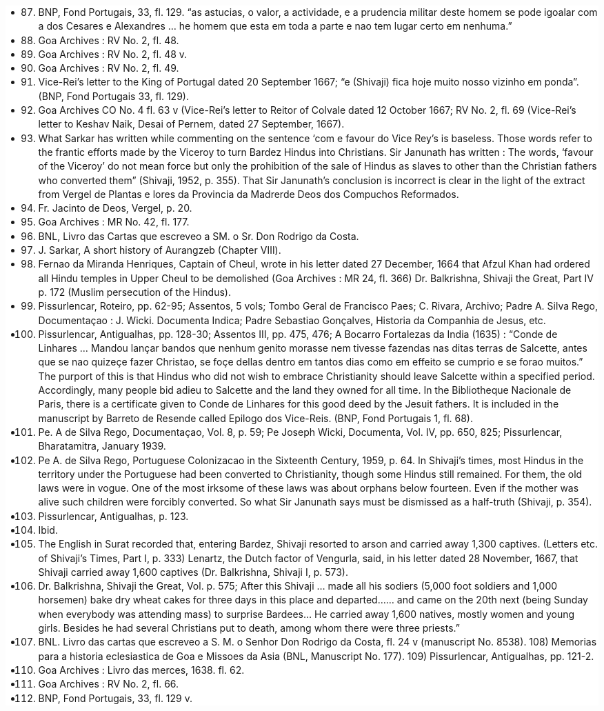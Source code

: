 - 87) BNP, Fond Portugais, 33, fl. 129. “as astucias, o valor, a actividade, e a prudencia militar deste homem se pode igoalar  com a dos Cesares e Alexandres … he homem que esta em toda a parte e nao tem lugar certo em nenhuma.”

- 88) Goa Archives : RV No. 2, fl. 48.
- 89) Goa Archives : RV No. 2, fl. 48 v.
- 90) Goa Archives : RV No. 2, fl. 49.
- 91) Vice-Rei’s letter to the King of Portugal dated 20 September 1667; “e (Shivaji) fica hoje muito nosso vizinho em ponda”.  (BNP, Fond Portugais 33, fl. 129).
- 92) Goa Archives CO No. 4 fl. 63 v (Vice-Rei’s letter to Reitor of Colvale dated 12 October 1667; RV No. 2, fl. 69 (Vice-Rei’s  letter to Keshav Naik, Desai of Pernem, dated 27 September, 1667).
- 93) What Sarkar has written while commenting on the sentence ‘com e favour do Vice Rey’s is baseless. Those words refer to  the frantic efforts made by the Viceroy to turn Bardez Hindus into Christians. Sir Janunath has written : The words, ‘favour of the  Viceroy’ do not mean force but only the prohibition of the sale of Hindus as slaves to other than the Christian fathers who  converted them” (Shivaji, 1952, p. 355). That Sir Janunath’s conclusion is incorrect is clear in the light of the extract from Vergel  de Plantas e lores da Provincia da Madrerde Deos dos Compuchos Reformados.
- 94) Fr. Jacinto de Deos, Vergel, p. 20.
- 95) Goa Archives : MR No. 42, fl. 177.
- 96) BNL, Livro das Cartas que escreveo a SM. o Sr. Don Rodrigo da Costa.
- 97) J. Sarkar, A short history of Aurangzeb (Chapter Ⅷ).
- 98) Fernao da Miranda Henriques, Captain of Cheul, wrote in his letter dated 27 December, 1664 that Afzul Khan had ordered all  Hindu temples in Upper Cheul to be demolished (Goa Archives : MR 24, fl. 366) Dr. Balkrishna, Shivaji the Great, Part Ⅳ p. 172  (Muslim persecution of the Hindus).
- 99) Pissurlencar, Roteiro, pp. 62-95; Assentos, 5 vols; Tombo Geral de Francisco Paes; C. Rivara, Archivo; Padre A. Silva  Rego, Documentaçao : J. Wicki. Documenta Indica; Padre Sebastiao Gonçalves, Historia da Companhia de Jesus, etc.
- 100) Pissurlencar, Antigualhas, pp. 128-30; Assentos Ⅲ, pp. 475, 476; A Bocarro Fortalezas da India (1635) : “Conde de  Linhares … Mandou lançar bandos que nenhum genito morasse nem tivesse fazendas nas ditas terras de Salcette, antes que se  nao quizeçe fazer Christao, se foçe dellas dentro em tantos dias como em effeito se cumprio e se forao muitos.” The purport of  this is that Hindus who did not wish to embrace Christianity should leave Salcette within a specified period. Accordingly, many  people bid adieu to Salcette and the land they owned for all time.
In the Bibliotheque Nacionale de Paris, there is a certificate given to Conde de Linhares for this good deed by the  Jesuit fathers. It is included in the manuscript by Barreto de Resende called Epilogo dos Vice-Reis. (BNP, Fond Portugais 1, fl.  68).
- 101) Pe. A de Silva Rego, Documentaçao, Vol. 8, p. 59; Pe Joseph Wicki, Documenta, Vol. Ⅳ, pp. 650, 825; Pissurlencar,  Bharatamitra, January 1939.
- 102) Pe A. de Silva Rego, Portuguese Colonizacao in the Sixteenth Century, 1959, p. 64.
In Shivaji’s times, most Hindus in the territory under the Portuguese had been converted to Christianity, though some  Hindus still remained. For them, the old laws were in vogue. One of the most irksome of these laws was about orphans below  fourteen. Even if the mother was alive such children were forcibly converted. So what Sir Janunath says must be dismissed as a  half-truth (Shivaji, p. 354).
- 103) Pissurlencar, Antigualhas, p. 123.

- 104) Ibid.
- 105) The English in Surat recorded that, entering Bardez, Shivaji resorted to arson and carried away 1,300 captives. (Letters etc.  of Shivaji’s Times, Part Ⅰ, p. 333) Lenartz, the Dutch factor of Vengurla, said, in his letter dated 28 November, 1667, that Shivaji  carried away 1,600 captives (Dr. Balkrishna, Shivaji Ⅰ, p. 573).
- 106) Dr. Balkrishna, Shivaji the Great, Vol. p. 575; After this Shivaji … made all his sodiers (5,000 foot soldiers and 1,000  horsemen) bake dry wheat cakes for three days in this place and departed…… and came on the 20th next (being Sunday when  everybody was attending mass) to surprise Bardees… He carried away 1,600 natives, mostly women and young girls. Besides he  had several Christians put to death, among whom there were three priests.”
- 107) BNL. Livro das cartas que escreveo a S. M. o Senhor Don Rodrigo da Costa, fl. 24 v (manuscript No. 8538). 108) Memorias para a historia eclesiastica de Goa e Missoes da Asia (BNL, Manuscript No. 177). 109) Pissurlencar, Antigualhas, pp. 121-2.
- 110) Goa Archives : Livro das merces, 1638. fl. 62.
- 111) Goa Archives : RV No. 2, fl. 66.
- 112) BNP, Fond Portugais, 33, fl. 129 v.